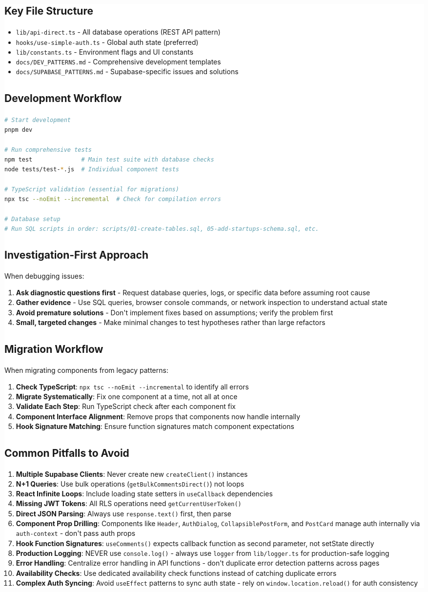 ## Key File Structure
- `lib/api-direct.ts` - All database operations (REST API pattern)
- `hooks/use-simple-auth.ts` - Global auth state (preferred)
- `lib/constants.ts` - Environment flags and UI constants
- `docs/DEV_PATTERNS.md` - Comprehensive development templates
- `docs/SUPABASE_PATTERNS.md` - Supabase-specific issues and solutions

## Development Workflow
```bash
# Start development
pnpm dev

# Run comprehensive tests
npm test              # Main test suite with database checks
node tests/test-*.js  # Individual component tests

# TypeScript validation (essential for migrations)
npx tsc --noEmit --incremental  # Check for compilation errors

# Database setup
# Run SQL scripts in order: scripts/01-create-tables.sql, 05-add-startups-schema.sql, etc.
```

## Investigation-First Approach
When debugging issues:
1. **Ask diagnostic questions first** - Request database queries, logs, or specific data before assuming root cause
2. **Gather evidence** - Use SQL queries, browser console commands, or network inspection to understand actual state
3. **Avoid premature solutions** - Don't implement fixes based on assumptions; verify the problem first
4. **Small, targeted changes** - Make minimal changes to test hypotheses rather than large refactors

## Migration Workflow
When migrating components from legacy patterns:
1. **Check TypeScript**: `npx tsc --noEmit --incremental` to identify all errors
2. **Migrate Systematically**: Fix one component at a time, not all at once
3. **Validate Each Step**: Run TypeScript check after each component fix
4. **Component Interface Alignment**: Remove props that components now handle internally
5. **Hook Signature Matching**: Ensure function signatures match component expectations

## Common Pitfalls to Avoid
1. **Multiple Supabase Clients**: Never create new `createClient()` instances
2. **N+1 Queries**: Use bulk operations (`getBulkCommentsDirect()`) not loops
3. **React Infinite Loops**: Include loading state setters in `useCallback` dependencies
4. **Missing JWT Tokens**: All RLS operations need `getCurrentUserToken()`
5. **Direct JSON Parsing**: Always use `response.text()` first, then parse
6. **Component Prop Drilling**: Components like `Header`, `AuthDialog`, `CollapsiblePostForm`, and `PostCard` manage auth internally via `auth-context` - don't pass auth props
7. **Hook Function Signatures**: `useComments()` expects callback function as second parameter, not setState directly
8. **Production Logging**: NEVER use `console.log()` - always use `logger` from `lib/logger.ts` for production-safe logging
9. **Error Handling**: Centralize error handling in API functions - don't duplicate error detection patterns across pages
10. **Availability Checks**: Use dedicated availability check functions instead of catching duplicate errors
11. **Complex Auth Syncing**: Avoid `useEffect` patterns to sync auth state - rely on `window.location.reload()` for auth consistency